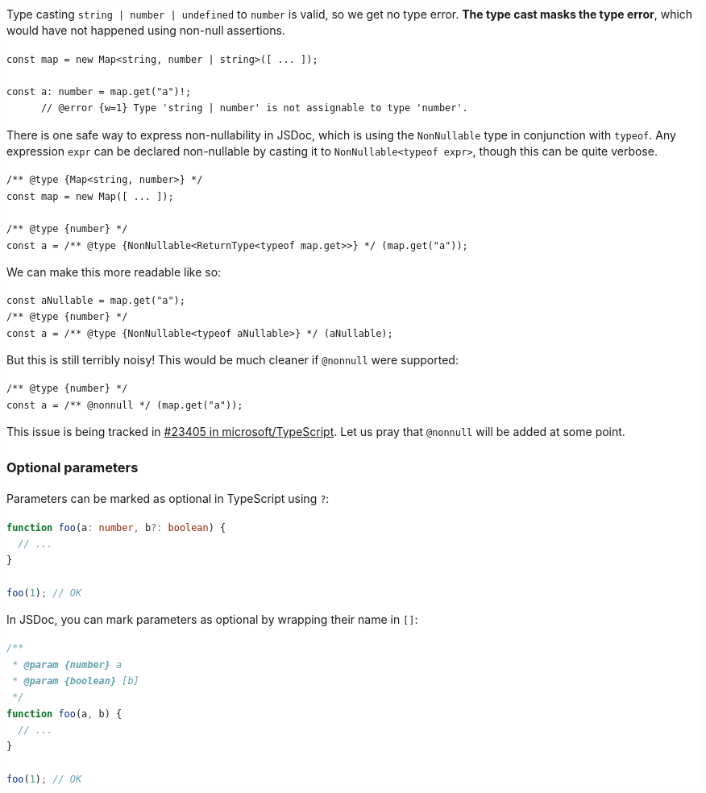 Type casting `string | number | undefined` to `number` is valid, so we get no type error. __The type cast masks the type error__, which would have not happened using non-null assertions.

```tsx
const map = new Map<string, number | string>([ ... ]);

const a: number = map.get("a")!;
      // @error {w=1} Type 'string | number' is not assignable to type 'number'.
```

There is one safe way to express non-nullability in JSDoc, which is using the `NonNullable` type in conjunction with `typeof`. Any expression `expr` can be declared non-nullable by casting it to `NonNullable<typeof expr>`, though this can be quite verbose.

```tsx
/** @type {Map<string, number>} */
const map = new Map([ ... ]);

/** @type {number} */
const a = /** @type {NonNullable<ReturnType<typeof map.get>>} */ (map.get("a"));
```

We can make this more readable like so:

```tsx
const aNullable = map.get("a");
/** @type {number} */
const a = /** @type {NonNullable<typeof aNullable>} */ (aNullable);
```

But this is still terribly noisy! This would be much cleaner if `@nonnull` were supported:

```tsx
/** @type {number} */
const a = /** @nonnull */ (map.get("a"));
```

This issue is being tracked in [#23405 in microsoft/TypeScript][nonnullable_issue]. Let us pray that `@nonnull` will be added at some point.

[nonnullable_issue]: https://github.com/microsoft/TypeScript/issues/23405

### Optional parameters

Parameters can be marked as optional in TypeScript using `?`:

```ts
function foo(a: number, b?: boolean) {
  // ...
}

foo(1); // OK
```

In JSDoc, you can mark parameters as optional by wrapping their name in `[]`:

```js
/**
 * @param {number} a
 * @param {boolean} [b]
 */
function foo(a, b) {
  // ...
}

foo(1); // OK
```


[const_assertions]: https://www.typescriptlang.org/docs/handbook/release-notes/typescript-3-4.html#const-assertions
[import_tag]: https://devblogs.microsoft.com/typescript/announcing-typescript-5-5/#the-jsdoc-@import-tag